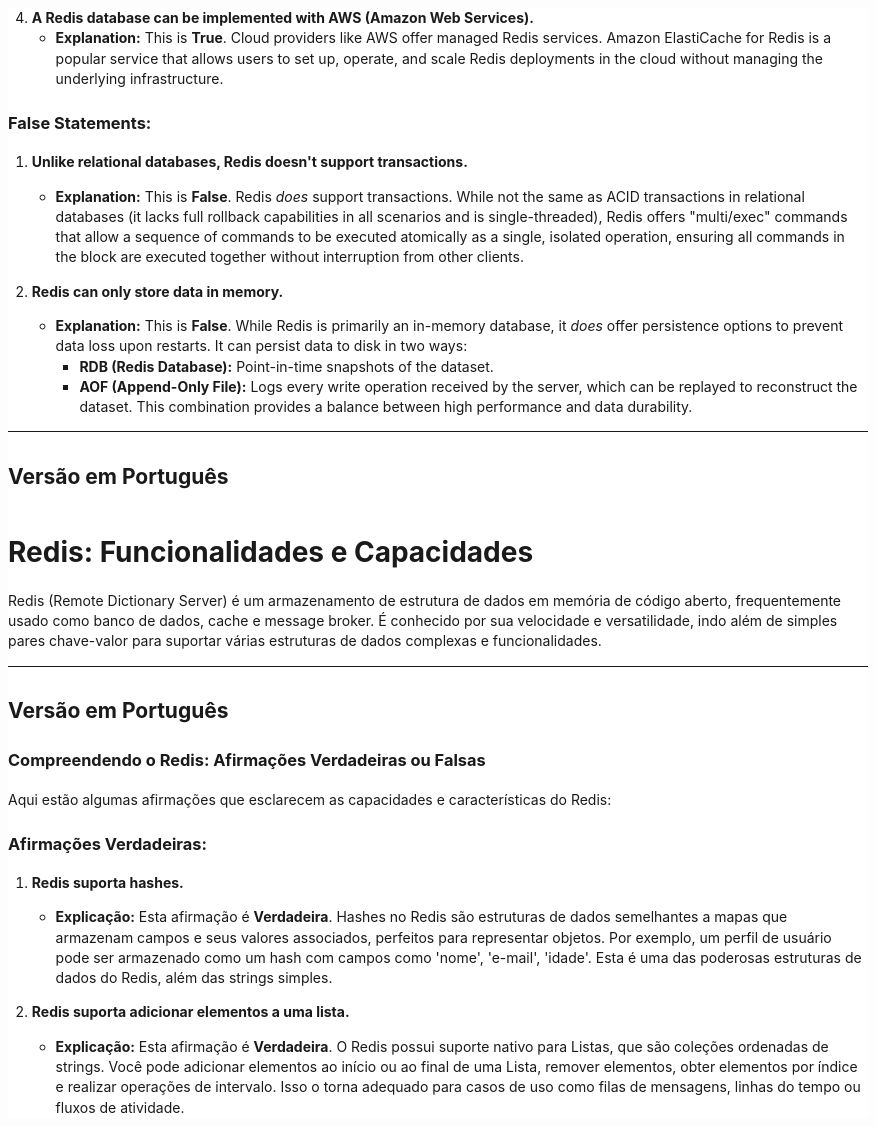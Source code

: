 4.  **A Redis database can be implemented with AWS (Amazon Web Services).**
    * **Explanation:** This is **True**. Cloud providers like AWS offer managed Redis services. Amazon ElastiCache for Redis is a popular service that allows users to set up, operate, and scale Redis deployments in the cloud without managing the underlying infrastructure.

### False Statements:

1.  **Unlike relational databases, Redis doesn't support transactions.**
    * **Explanation:** This is **False**. Redis *does* support transactions. While not the same as ACID transactions in relational databases (it lacks full rollback capabilities in all scenarios and is single-threaded), Redis offers "multi/exec" commands that allow a sequence of commands to be executed atomically as a single, isolated operation, ensuring all commands in the block are executed together without interruption from other clients.

2.  **Redis can only store data in memory.**
    * **Explanation:** This is **False**. While Redis is primarily an in-memory database, it *does* offer persistence options to prevent data loss upon restarts. It can persist data to disk in two ways:
        * **RDB (Redis Database):** Point-in-time snapshots of the dataset.
        * **AOF (Append-Only File):** Logs every write operation received by the server, which can be replayed to reconstruct the dataset.
    This combination provides a balance between high performance and data durability.

---

## Versão em Português

# Redis: Funcionalidades e Capacidades

Redis (Remote Dictionary Server) é um armazenamento de estrutura de dados em memória de código aberto, frequentemente usado como banco de dados, cache e message broker. É conhecido por sua velocidade e versatilidade, indo além de simples pares chave-valor para suportar várias estruturas de dados complexas e funcionalidades.

---

## Versão em Português

### Compreendendo o Redis: Afirmações Verdadeiras ou Falsas

Aqui estão algumas afirmações que esclarecem as capacidades e características do Redis:

### Afirmações Verdadeiras:

1.  **Redis suporta hashes.**
    * **Explicação:** Esta afirmação é **Verdadeira**. Hashes no Redis são estruturas de dados semelhantes a mapas que armazenam campos e seus valores associados, perfeitos para representar objetos. Por exemplo, um perfil de usuário pode ser armazenado como um hash com campos como 'nome', 'e-mail', 'idade'. Esta é uma das poderosas estruturas de dados do Redis, além das strings simples.

2.  **Redis suporta adicionar elementos a uma lista.**
    * **Explicação:** Esta afirmação é **Verdadeira**. O Redis possui suporte nativo para Listas, que são coleções ordenadas de strings. Você pode adicionar elementos ao início ou ao final de uma Lista, remover elementos, obter elementos por índice e realizar operações de intervalo. Isso o torna adequado para casos de uso como filas de mensagens, linhas do tempo ou fluxos de atividade.
